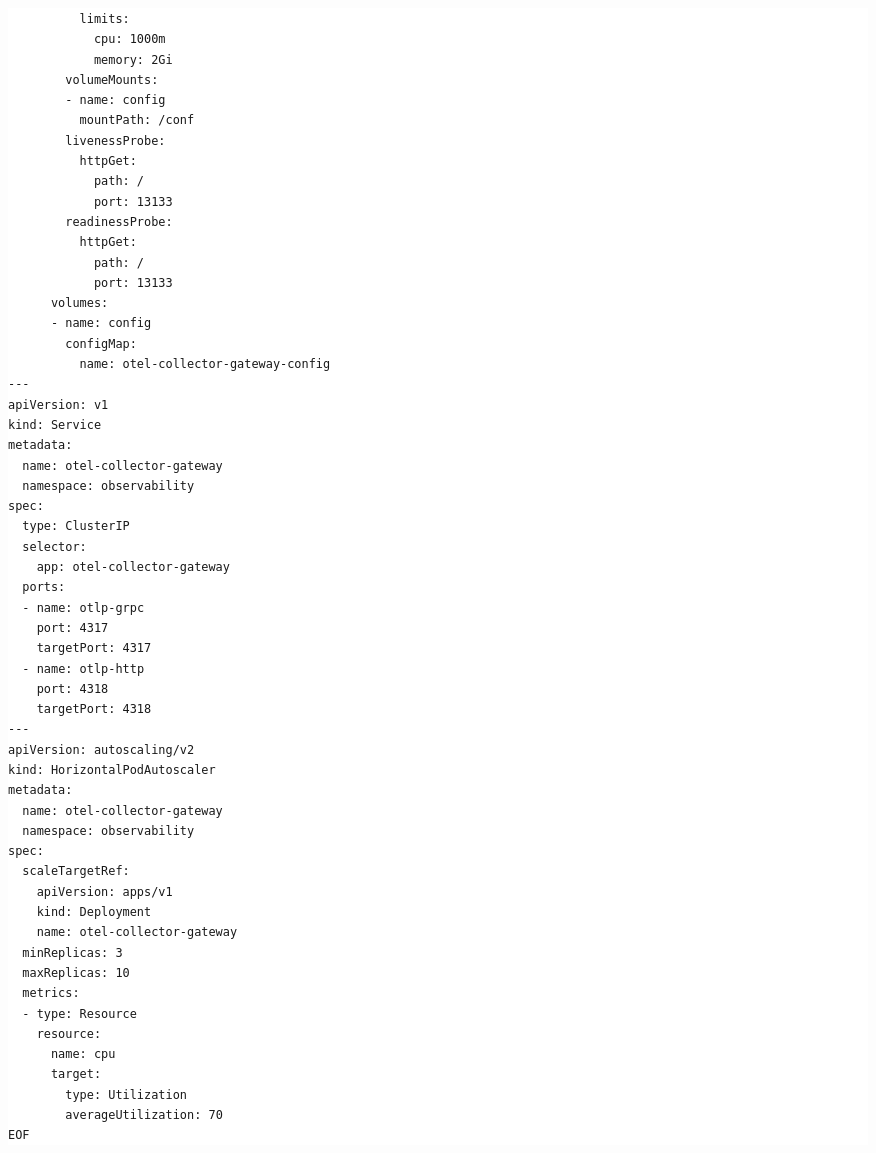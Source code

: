 ```bash
          limits:
            cpu: 1000m
            memory: 2Gi
        volumeMounts:
        - name: config
          mountPath: /conf
        livenessProbe:
          httpGet:
            path: /
            port: 13133
        readinessProbe:
          httpGet:
            path: /
            port: 13133
      volumes:
      - name: config
        configMap:
          name: otel-collector-gateway-config
---
apiVersion: v1
kind: Service
metadata:
  name: otel-collector-gateway
  namespace: observability
spec:
  type: ClusterIP
  selector:
    app: otel-collector-gateway
  ports:
  - name: otlp-grpc
    port: 4317
    targetPort: 4317
  - name: otlp-http
    port: 4318
    targetPort: 4318
---
apiVersion: autoscaling/v2
kind: HorizontalPodAutoscaler
metadata:
  name: otel-collector-gateway
  namespace: observability
spec:
  scaleTargetRef:
    apiVersion: apps/v1
    kind: Deployment
    name: otel-collector-gateway
  minReplicas: 3
  maxReplicas: 10
  metrics:
  - type: Resource
    resource:
      name: cpu
      target:
        type: Utilization
        averageUtilization: 70
EOF
```

